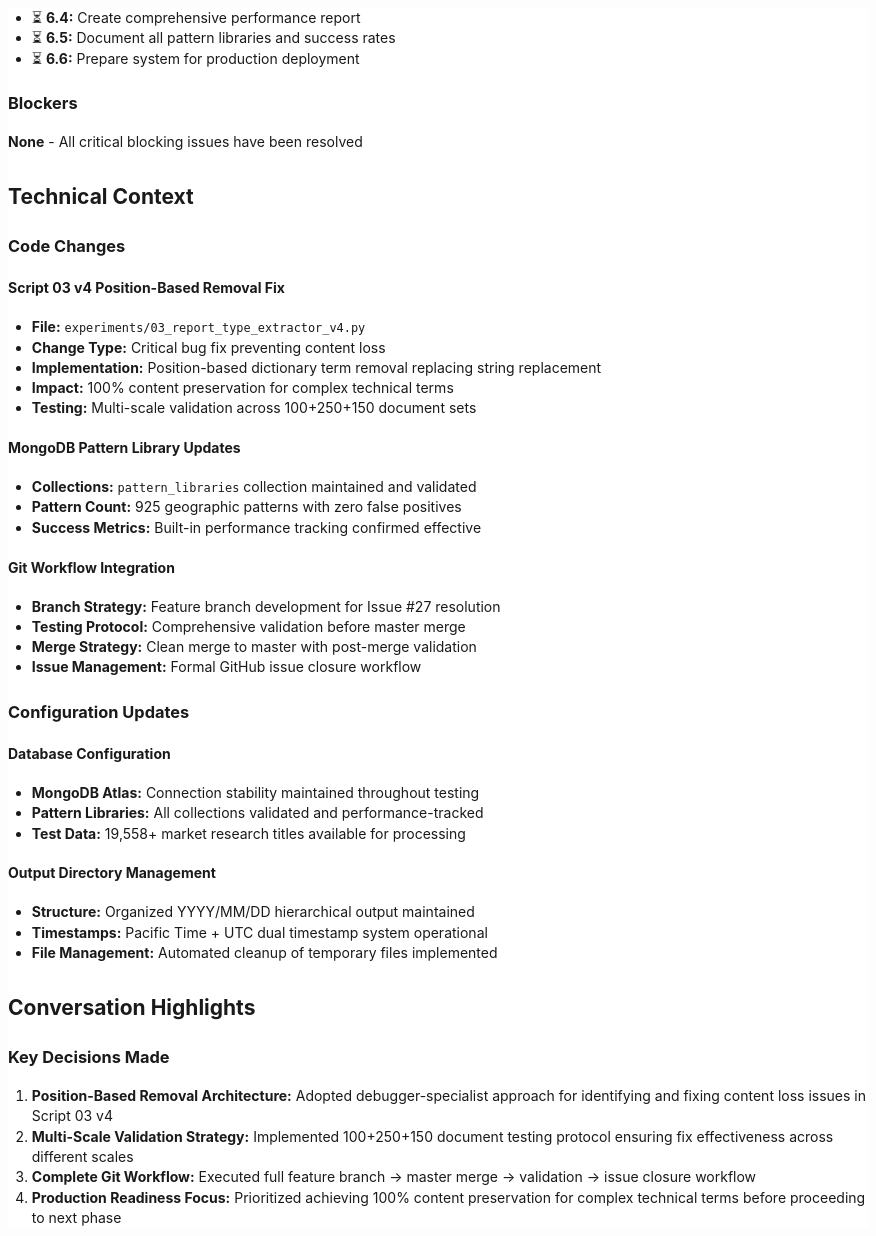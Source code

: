 - ⏳ **6.4:** Create comprehensive performance report
- ⏳ **6.5:** Document all pattern libraries and success rates
- ⏳ **6.6:** Prepare system for production deployment

### Blockers
**None** - All critical blocking issues have been resolved

## Technical Context

### Code Changes

#### Script 03 v4 Position-Based Removal Fix
- **File:** `experiments/03_report_type_extractor_v4.py`
- **Change Type:** Critical bug fix preventing content loss
- **Implementation:** Position-based dictionary term removal replacing string replacement
- **Impact:** 100% content preservation for complex technical terms
- **Testing:** Multi-scale validation across 100+250+150 document sets

#### MongoDB Pattern Library Updates
- **Collections:** `pattern_libraries` collection maintained and validated
- **Pattern Count:** 925 geographic patterns with zero false positives
- **Success Metrics:** Built-in performance tracking confirmed effective

#### Git Workflow Integration
- **Branch Strategy:** Feature branch development for Issue #27 resolution
- **Testing Protocol:** Comprehensive validation before master merge
- **Merge Strategy:** Clean merge to master with post-merge validation
- **Issue Management:** Formal GitHub issue closure workflow

### Configuration Updates

#### Database Configuration
- **MongoDB Atlas:** Connection stability maintained throughout testing
- **Pattern Libraries:** All collections validated and performance-tracked
- **Test Data:** 19,558+ market research titles available for processing

#### Output Directory Management
- **Structure:** Organized YYYY/MM/DD hierarchical output maintained
- **Timestamps:** Pacific Time + UTC dual timestamp system operational
- **File Management:** Automated cleanup of temporary files implemented

## Conversation Highlights

### Key Decisions Made

1. **Position-Based Removal Architecture:** Adopted debugger-specialist approach for identifying and fixing content loss issues in Script 03 v4
2. **Multi-Scale Validation Strategy:** Implemented 100+250+150 document testing protocol ensuring fix effectiveness across different scales
3. **Complete Git Workflow:** Executed full feature branch → master merge → validation → issue closure workflow
4. **Production Readiness Focus:** Prioritized achieving 100% content preservation for complex technical terms before proceeding to next phase
